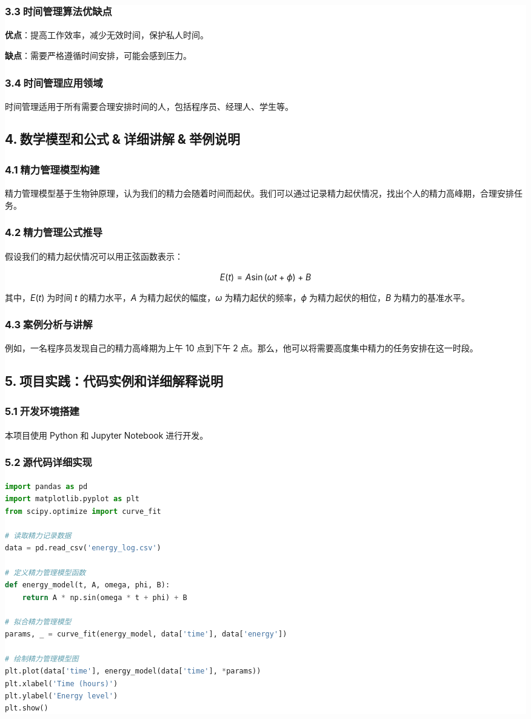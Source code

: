 ### 3.3 时间管理算法优缺点

**优点**：提高工作效率，减少无效时间，保护私人时间。

**缺点**：需要严格遵循时间安排，可能会感到压力。

### 3.4 时间管理应用领域

时间管理适用于所有需要合理安排时间的人，包括程序员、经理人、学生等。

## 4. 数学模型和公式 & 详细讲解 & 举例说明

### 4.1 精力管理模型构建

精力管理模型基于生物钟原理，认为我们的精力会随着时间而起伏。我们可以通过记录精力起伏情况，找出个人的精力高峰期，合理安排任务。

### 4.2 精力管理公式推导

假设我们的精力起伏情况可以用正弦函数表示：

$$E(t) = A \sin(\omega t + \phi) + B$$

其中，$E(t)$ 为时间 $t$ 的精力水平，$A$ 为精力起伏的幅度，$\omega$ 为精力起伏的频率，$\phi$ 为精力起伏的相位，$B$ 为精力的基准水平。

### 4.3 案例分析与讲解

例如，一名程序员发现自己的精力高峰期为上午 10 点到下午 2 点。那么，他可以将需要高度集中精力的任务安排在这一时段。

## 5. 项目实践：代码实例和详细解释说明

### 5.1 开发环境搭建

本项目使用 Python 和 Jupyter Notebook 进行开发。

### 5.2 源代码详细实现

```python
import pandas as pd
import matplotlib.pyplot as plt
from scipy.optimize import curve_fit

# 读取精力记录数据
data = pd.read_csv('energy_log.csv')

# 定义精力管理模型函数
def energy_model(t, A, omega, phi, B):
    return A * np.sin(omega * t + phi) + B

# 拟合精力管理模型
params, _ = curve_fit(energy_model, data['time'], data['energy'])

# 绘制精力管理模型图
plt.plot(data['time'], energy_model(data['time'], *params))
plt.xlabel('Time (hours)')
plt.ylabel('Energy level')
plt.show()
```
